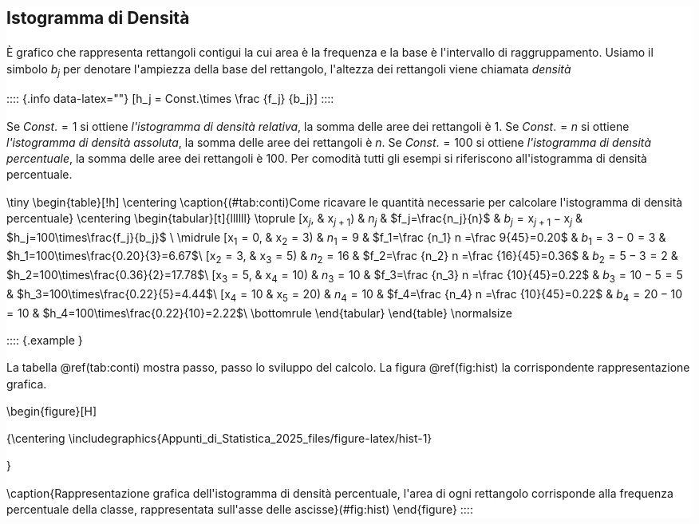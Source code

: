 ## Istogramma di Densità

È grafico che rappresenta rettangoli contigui la cui area è la frequenza e la base è l'intervallo di raggruppamento. Usiamo il simbolo $b_j$ per denotare l'ampiezza della base del rettangolo, l'altezza dei rettangoli viene chiamata _densità_

:::: {.info data-latex=""}
  \[h_j = Const.\times \frac {f_j} {b_j}\]
::::

Se $Const.=1$ si ottiene _l'istogramma di densità relativa_, la somma delle aree dei rettangoli è 1. Se $Const.=n$ si ottiene _l'istogramma di densità assoluta_, la somma delle aree dei rettangoli è $n$. Se $Const.=100$ si ottiene _l'istogramma di densità percentuale_, la somma delle aree dei rettangoli  è 100. Per comodità tutti gli esempi si riferiscono all'istogramma di densità percentuale.

\tiny
\begin{table}[!h]
\centering
\caption{(\#tab:conti)Come ricavare le quantità necessarie per calcolare l'istogramma di densità percentuale}
\centering
\begin{tabular}[t]{llllll}
\toprule
$[\text{x}_j$, & $\text{x}_{j+1})$ & $n_j$ & $f_j=\frac{n_j}{n}$ & $b_j=\text{x}_{j+1}-\text{x}_{j}$ & $h_j=100\times\frac{f_j}{b_j}$ \\
\midrule
$[\text{x}_1=0$, & $\text{x}_{2}=3)$ & $n_1=9$ & $f_1=\frac {n_1} n =\frac 9{45}=0.20$ & $b_1=3-0=3$ & $h_1=100\times\frac{0.20}{3}=6.67$\\
$[\text{x}_2=3$, & $\text{x}_{3}=5)$ & $n_2=16$ & $f_2=\frac {n_2} n =\frac {16}{45}=0.36$ & $b_2=5-3=2$ & $h_2=100\times\frac{0.36}{2}=17.78$\\
$[\text{x}_3=5$, & $\text{x}_{4}=10)$ & $n_3=10$ & $f_3=\frac {n_3} n =\frac {10}{45}=0.22$ & $b_3=10-5=5$ & $h_3=100\times\frac{0.22}{5}=4.44$\\
$[\text{x}_4=10$ & $\text{x}_{5}=20)$ & $n_4=10$ & $f_4=\frac {n_4} n =\frac {10}{45}=0.22$ & $b_4=20-10=10$ & $h_4=100\times\frac{0.22}{10}=2.22$\\
\bottomrule
\end{tabular}
\end{table}
\normalsize

:::: {.example }

La tabella \@ref(tab:conti) mostra passo, passo lo sviluppo del calcolo. La figura \@ref(fig:hist) la corrispondente rappresentazione grafica.

\begin{figure}[H]

{\centering \includegraphics{Appunti_di_Statistica_2025_files/figure-latex/hist-1} 

}

\caption{Rappresentazione grafica dell'istogramma di densità percentuale, l'area di ogni rettangolo corrisponde alla frequenza percentuale della classe, rappresentata sull'asse delle ascisse}(\#fig:hist)
\end{figure}
::::
